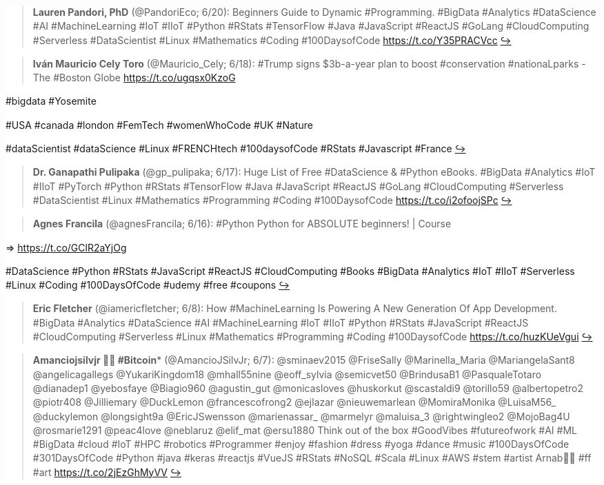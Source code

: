 > **Lauren Pandori, PhD** (@PandoriEco; 6/20): Beginners Guide to Dynamic #Programming. #BigData #Analytics #DataScience #AI #MachineLearning #IoT #IIoT #Python #RStats #TensorFlow #Java #JavaScript #ReactJS #GoLang #CloudComputing #Serverless #DataScientist #Linux #Mathematics #Coding #100DaysofCode 
https://t.co/Y35PRACVcc  [&#8618;](https://twitter.com/dataandme/status/1290846083753504768)




> **Iván Mauricio Cely Toro** (@Mauricio_Cely; 6/18): #Trump signs $3b-a-year plan to boost #conservation #nationaLparks -
The #Boston Globe https://t.co/ugqsx0KzoG
>
#bigdata 
#Yosemite
>
#USA #canada #london #FemTech #womenWhoCode #UK #Nature
>
#dataScientist #dataScience #Linux #FRENCHtech #100daysofCode #RStats #Javascript #France  [&#8618;](https://twitter.com/dataandme/status/1290824239918931968)




> **Dr. Ganapathi Pulipaka** (@gp_pulipaka; 6/17): Huge List of Free #DataScience &amp; #Python eBooks. #BigData #Analytics #IoT #IIoT #PyTorch #Python #RStats #TensorFlow #Java #JavaScript #ReactJS #GoLang #CloudComputing #Serverless #DataScientist #Linux #Mathematics #Programming #Coding #100DaysofCode 
https://t.co/i2ofoojSPc  [&#8618;](https://twitter.com/dataandme/status/1290846238724640773)




> **Agnes Francila** (@agnesFrancila; 6/16): #Python
Python for ABSOLUTE beginners! | Course
>
=&gt; https://t.co/GClR2aYjOg
>
#DataScience #Python #RStats #JavaScript #ReactJS #CloudComputing #Books #BigData #Analytics #IoT #IIoT #Serverless #Linux #Coding #100DaysOfCode #udemy #free #coupons  [&#8618;](https://twitter.com/dataandme/status/1290815535819571201)




> **Eric Fletcher** (@iamericfletcher; 6/8): How #MachineLearning Is Powering A New Generation Of App Development. #BigData #Analytics #DataScience #AI #MachineLearning #IoT #IIoT #Python #RStats #JavaScript #ReactJS #CloudComputing #Serverless #Linux #Mathematics #Programming #Coding #100DaysofCode 
https://t.co/huzKUeVgui  [&#8618;](https://twitter.com/dataandme/status/1290845873723695104)




> **Amanciojsilvjr 📲📲 #Bitcoin*** (@AmancioJSilvJr; 6/7): @sminaev2015 @FriseSally @Marinella_Maria @MariangelaSant8 @angelicagallegs @YukariKingdom18 @mhall55nine @eoff_sylvia @semicvet50 @BrindusaB1 @PasqualeTotaro @dianadep1 @yebosfaye @Biagio960 @agustin_gut @monicasloves @huskorkut @scastaldi9 @torillo59 @albertopetro2 @piotr408 @Jilliemary @DuckLemon @francescofrong2 @ejlazar @nieuwemarlean @MomiraMonika @LuisaM56_ @duckylemon @longsight9a @EricJSwensson @marienassar_ @marmelyr @maluisa_3 @rightwingleo2 @MojoBag4U @rosmarie1291 @peac4love @neblaruz @elif_mat @ersu1880 Think out of the box
#GoodVibes
#futureofwork
#AI #ML #BigData #cloud #IoT #HPC #robotics 
#Programmer #enjoy #fashion #dress #yoga #dance #music #100DaysOfCode #301DaysOfCode #Python #java #keras #reactjs #VueJS #RStats #NoSQL #Scala #Linux #AWS  #stem #artist
Arnab💐🙏 #ff #art https://t.co/2jEzGhMyVV  [&#8618;](https://twitter.com/dataandme/status/1290846637972062208)
